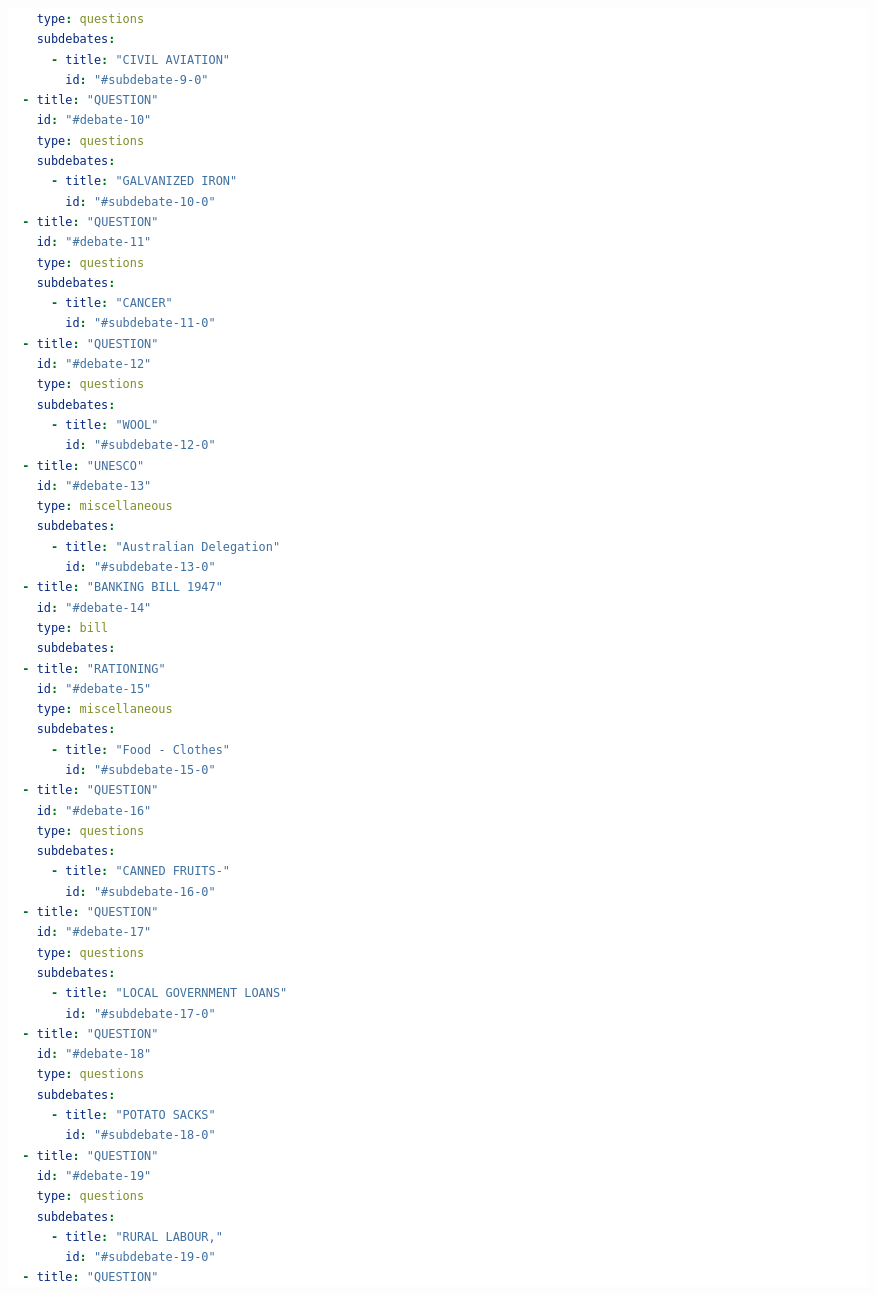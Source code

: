 ```yaml
    type: questions
    subdebates:
      - title: "CIVIL AVIATION"
        id: "#subdebate-9-0"
  - title: "QUESTION"
    id: "#debate-10"
    type: questions
    subdebates:
      - title: "GALVANIZED IRON"
        id: "#subdebate-10-0"
  - title: "QUESTION"
    id: "#debate-11"
    type: questions
    subdebates:
      - title: "CANCER"
        id: "#subdebate-11-0"
  - title: "QUESTION"
    id: "#debate-12"
    type: questions
    subdebates:
      - title: "WOOL"
        id: "#subdebate-12-0"
  - title: "UNESCO"
    id: "#debate-13"
    type: miscellaneous
    subdebates:
      - title: "Australian Delegation"
        id: "#subdebate-13-0"
  - title: "BANKING BILL 1947"
    id: "#debate-14"
    type: bill
    subdebates:
  - title: "RATIONING"
    id: "#debate-15"
    type: miscellaneous
    subdebates:
      - title: "Food - Clothes"
        id: "#subdebate-15-0"
  - title: "QUESTION"
    id: "#debate-16"
    type: questions
    subdebates:
      - title: "CANNED FRUITS-"
        id: "#subdebate-16-0"
  - title: "QUESTION"
    id: "#debate-17"
    type: questions
    subdebates:
      - title: "LOCAL GOVERNMENT LOANS"
        id: "#subdebate-17-0"
  - title: "QUESTION"
    id: "#debate-18"
    type: questions
    subdebates:
      - title: "POTATO SACKS"
        id: "#subdebate-18-0"
  - title: "QUESTION"
    id: "#debate-19"
    type: questions
    subdebates:
      - title: "RURAL LABOUR,"
        id: "#subdebate-19-0"
  - title: "QUESTION"
```